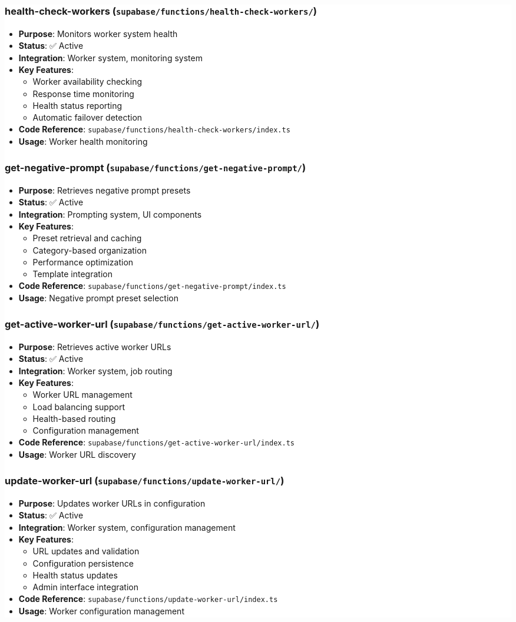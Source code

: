 ### **health-check-workers** (`supabase/functions/health-check-workers/`)
- **Purpose**: Monitors worker system health
- **Status**: ✅ Active
- **Integration**: Worker system, monitoring system
- **Key Features**:
  - Worker availability checking
  - Response time monitoring
  - Health status reporting
  - Automatic failover detection
- **Code Reference**: `supabase/functions/health-check-workers/index.ts`
- **Usage**: Worker health monitoring

### **get-negative-prompt** (`supabase/functions/get-negative-prompt/`)
- **Purpose**: Retrieves negative prompt presets
- **Status**: ✅ Active
- **Integration**: Prompting system, UI components
- **Key Features**:
  - Preset retrieval and caching
  - Category-based organization
  - Performance optimization
  - Template integration
- **Code Reference**: `supabase/functions/get-negative-prompt/index.ts`
- **Usage**: Negative prompt preset selection

### **get-active-worker-url** (`supabase/functions/get-active-worker-url/`)
- **Purpose**: Retrieves active worker URLs
- **Status**: ✅ Active
- **Integration**: Worker system, job routing
- **Key Features**:
  - Worker URL management
  - Load balancing support
  - Health-based routing
  - Configuration management
- **Code Reference**: `supabase/functions/get-active-worker-url/index.ts`
- **Usage**: Worker URL discovery

### **update-worker-url** (`supabase/functions/update-worker-url/`)
- **Purpose**: Updates worker URLs in configuration
- **Status**: ✅ Active
- **Integration**: Worker system, configuration management
- **Key Features**:
  - URL updates and validation
  - Configuration persistence
  - Health status updates
  - Admin interface integration
- **Code Reference**: `supabase/functions/update-worker-url/index.ts`
- **Usage**: Worker configuration management
